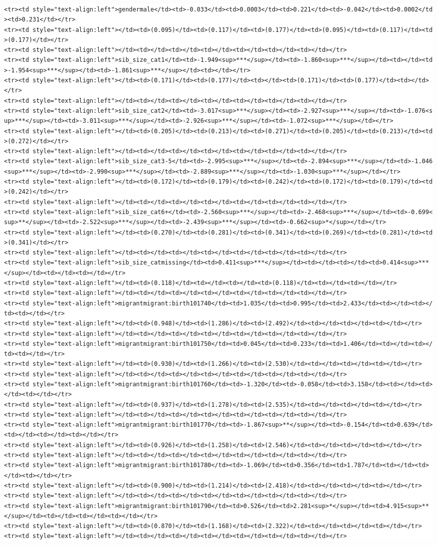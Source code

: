     <tr><td style="text-align:left">gendermale</td><td>-0.033</td><td>0.0003</td><td>0.221</td><td>-0.042</td><td>0.0002</td><td>0.231</td></tr>
    <tr><td style="text-align:left"></td><td>(0.095)</td><td>(0.117)</td><td>(0.177)</td><td>(0.095)</td><td>(0.117)</td><td>(0.177)</td></tr>
    <tr><td style="text-align:left"></td><td></td><td></td><td></td><td></td><td></td><td></td></tr>
    <tr><td style="text-align:left">sib_size_cat1</td><td>-1.949<sup>***</sup></td><td>-1.860<sup>***</sup></td><td></td><td>-1.954<sup>***</sup></td><td>-1.861<sup>***</sup></td><td></td></tr>
    <tr><td style="text-align:left"></td><td>(0.171)</td><td>(0.177)</td><td></td><td>(0.171)</td><td>(0.177)</td><td></td></tr>
    <tr><td style="text-align:left"></td><td></td><td></td><td></td><td></td><td></td><td></td></tr>
    <tr><td style="text-align:left">sib_size_cat2</td><td>-3.017<sup>***</sup></td><td>-2.927<sup>***</sup></td><td>-1.076<sup>***</sup></td><td>-3.011<sup>***</sup></td><td>-2.926<sup>***</sup></td><td>-1.072<sup>***</sup></td></tr>
    <tr><td style="text-align:left"></td><td>(0.205)</td><td>(0.213)</td><td>(0.271)</td><td>(0.205)</td><td>(0.213)</td><td>(0.272)</td></tr>
    <tr><td style="text-align:left"></td><td></td><td></td><td></td><td></td><td></td><td></td></tr>
    <tr><td style="text-align:left">sib_size_cat3-5</td><td>-2.995<sup>***</sup></td><td>-2.894<sup>***</sup></td><td>-1.046<sup>***</sup></td><td>-2.990<sup>***</sup></td><td>-2.889<sup>***</sup></td><td>-1.030<sup>***</sup></td></tr>
    <tr><td style="text-align:left"></td><td>(0.172)</td><td>(0.179)</td><td>(0.242)</td><td>(0.172)</td><td>(0.179)</td><td>(0.242)</td></tr>
    <tr><td style="text-align:left"></td><td></td><td></td><td></td><td></td><td></td><td></td></tr>
    <tr><td style="text-align:left">sib_size_cat6+</td><td>-2.560<sup>***</sup></td><td>-2.468<sup>***</sup></td><td>-0.699<sup>**</sup></td><td>-2.522<sup>***</sup></td><td>-2.439<sup>***</sup></td><td>-0.662<sup>*</sup></td></tr>
    <tr><td style="text-align:left"></td><td>(0.270)</td><td>(0.281)</td><td>(0.341)</td><td>(0.269)</td><td>(0.281)</td><td>(0.341)</td></tr>
    <tr><td style="text-align:left"></td><td></td><td></td><td></td><td></td><td></td><td></td></tr>
    <tr><td style="text-align:left">sib_size_catmissing</td><td>0.411<sup>***</sup></td><td></td><td></td><td>0.414<sup>***</sup></td><td></td><td></td></tr>
    <tr><td style="text-align:left"></td><td>(0.118)</td><td></td><td></td><td>(0.118)</td><td></td><td></td></tr>
    <tr><td style="text-align:left"></td><td></td><td></td><td></td><td></td><td></td><td></td></tr>
    <tr><td style="text-align:left">migrantmigrant:birth101740</td><td>1.035</td><td>0.995</td><td>2.433</td><td></td><td></td><td></td></tr>
    <tr><td style="text-align:left"></td><td>(0.948)</td><td>(1.286)</td><td>(2.492)</td><td></td><td></td><td></td></tr>
    <tr><td style="text-align:left"></td><td></td><td></td><td></td><td></td><td></td><td></td></tr>
    <tr><td style="text-align:left">migrantmigrant:birth101750</td><td>0.045</td><td>0.233</td><td>1.406</td><td></td><td></td><td></td></tr>
    <tr><td style="text-align:left"></td><td>(0.930)</td><td>(1.266)</td><td>(2.530)</td><td></td><td></td><td></td></tr>
    <tr><td style="text-align:left"></td><td></td><td></td><td></td><td></td><td></td><td></td></tr>
    <tr><td style="text-align:left">migrantmigrant:birth101760</td><td>-1.320</td><td>-0.058</td><td>3.158</td><td></td><td></td><td></td></tr>
    <tr><td style="text-align:left"></td><td>(0.937)</td><td>(1.278)</td><td>(2.535)</td><td></td><td></td><td></td></tr>
    <tr><td style="text-align:left"></td><td></td><td></td><td></td><td></td><td></td><td></td></tr>
    <tr><td style="text-align:left">migrantmigrant:birth101770</td><td>-1.867<sup>**</sup></td><td>-0.154</td><td>0.639</td><td></td><td></td><td></td></tr>
    <tr><td style="text-align:left"></td><td>(0.926)</td><td>(1.258)</td><td>(2.546)</td><td></td><td></td><td></td></tr>
    <tr><td style="text-align:left"></td><td></td><td></td><td></td><td></td><td></td><td></td></tr>
    <tr><td style="text-align:left">migrantmigrant:birth101780</td><td>-1.069</td><td>0.356</td><td>1.787</td><td></td><td></td><td></td></tr>
    <tr><td style="text-align:left"></td><td>(0.900)</td><td>(1.214)</td><td>(2.418)</td><td></td><td></td><td></td></tr>
    <tr><td style="text-align:left"></td><td></td><td></td><td></td><td></td><td></td><td></td></tr>
    <tr><td style="text-align:left">migrantmigrant:birth101790</td><td>0.526</td><td>2.281<sup>*</sup></td><td>4.915<sup>**</sup></td><td></td><td></td><td></td></tr>
    <tr><td style="text-align:left"></td><td>(0.870)</td><td>(1.168)</td><td>(2.322)</td><td></td><td></td><td></td></tr>
    <tr><td style="text-align:left"></td><td></td><td></td><td></td><td></td><td></td><td></td></tr>